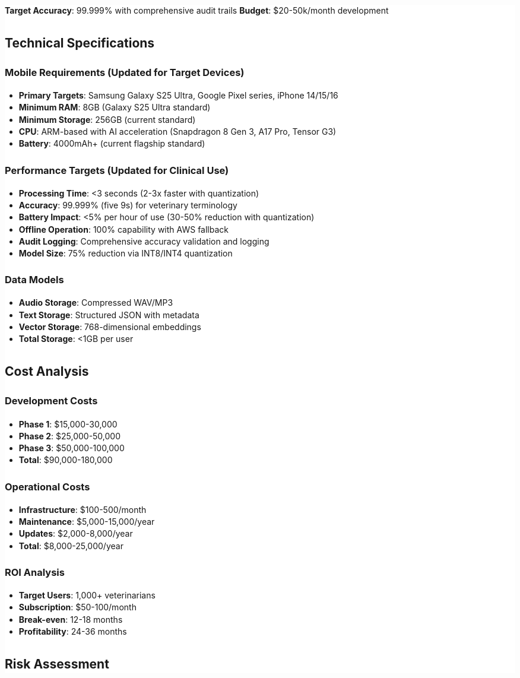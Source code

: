 **Target Accuracy**: 99.999% with comprehensive audit trails
**Budget**: $20-50k/month development

## Technical Specifications

### Mobile Requirements (Updated for Target Devices)
- **Primary Targets**: Samsung Galaxy S25 Ultra, Google Pixel series, iPhone 14/15/16
- **Minimum RAM**: 8GB (Galaxy S25 Ultra standard)
- **Minimum Storage**: 256GB (current standard)
- **CPU**: ARM-based with AI acceleration (Snapdragon 8 Gen 3, A17 Pro, Tensor G3)
- **Battery**: 4000mAh+ (current flagship standard)

### Performance Targets (Updated for Clinical Use)
- **Processing Time**: <3 seconds (2-3x faster with quantization)
- **Accuracy**: 99.999% (five 9s) for veterinary terminology
- **Battery Impact**: <5% per hour of use (30-50% reduction with quantization)
- **Offline Operation**: 100% capability with AWS fallback
- **Audit Logging**: Comprehensive accuracy validation and logging
- **Model Size**: 75% reduction via INT8/INT4 quantization

### Data Models
- **Audio Storage**: Compressed WAV/MP3
- **Text Storage**: Structured JSON with metadata
- **Vector Storage**: 768-dimensional embeddings
- **Total Storage**: <1GB per user

## Cost Analysis

### Development Costs
- **Phase 1**: $15,000-30,000
- **Phase 2**: $25,000-50,000
- **Phase 3**: $50,000-100,000
- **Total**: $90,000-180,000

### Operational Costs
- **Infrastructure**: $100-500/month
- **Maintenance**: $5,000-15,000/year
- **Updates**: $2,000-8,000/year
- **Total**: $8,000-25,000/year

### ROI Analysis
- **Target Users**: 1,000+ veterinarians
- **Subscription**: $50-100/month
- **Break-even**: 12-18 months
- **Profitability**: 24-36 months

## Risk Assessment
